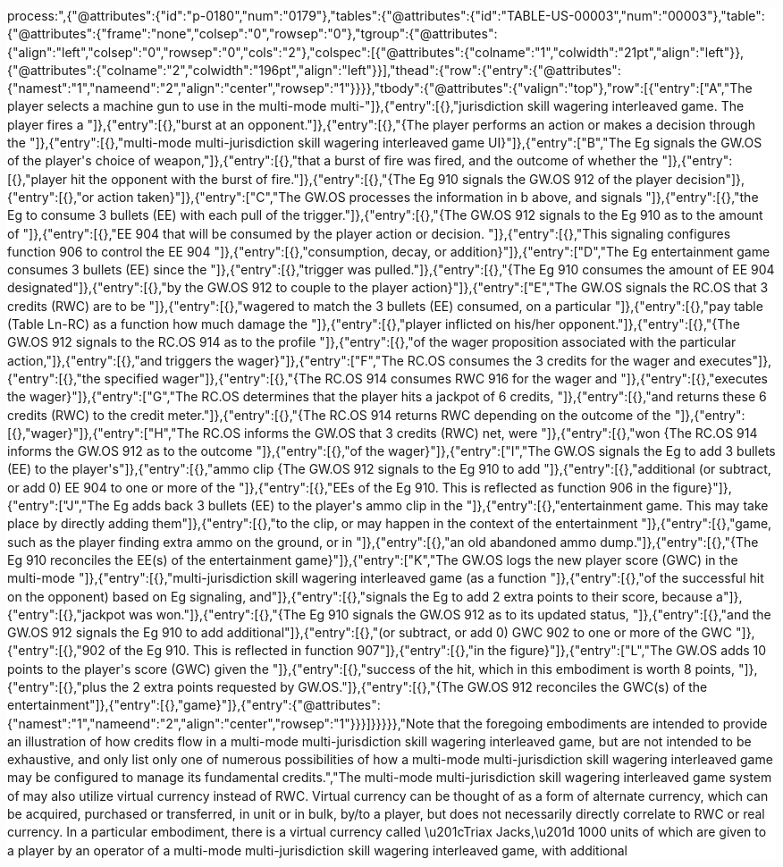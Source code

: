 process:",{"@attributes":{"id":"p-0180","num":"0179"},"tables":{"@attributes":{"id":"TABLE-US-00003","num":"00003"},"table":{"@attributes":{"frame":"none","colsep":"0","rowsep":"0"},"tgroup":{"@attributes":{"align":"left","colsep":"0","rowsep":"0","cols":"2"},"colspec":[{"@attributes":{"colname":"1","colwidth":"21pt","align":"left"}},{"@attributes":{"colname":"2","colwidth":"196pt","align":"left"}}],"thead":{"row":{"entry":{"@attributes":{"namest":"1","nameend":"2","align":"center","rowsep":"1"}}}},"tbody":{"@attributes":{"valign":"top"},"row":[{"entry":["A","The player selects a machine gun to use in the multi-mode multi-"]},{"entry":[{},"jurisdiction skill wagering interleaved game. The player fires a "]},{"entry":[{},"burst at an opponent."]},{"entry":[{},"{The player performs an action or makes a decision through the "]},{"entry":[{},"multi-mode multi-jurisdiction skill wagering interleaved game UI}"]},{"entry":["B","The Eg signals the GW.OS of the player's choice of weapon,"]},{"entry":[{},"that a burst of fire was fired, and the outcome of whether the "]},{"entry":[{},"player hit the opponent with the burst of fire."]},{"entry":[{},"{The Eg 910 signals the GW.OS 912 of the player decision"]},{"entry":[{},"or action taken}"]},{"entry":["C","The GW.OS processes the information in b above, and signals "]},{"entry":[{},"the Eg to consume 3 bullets (EE) with each pull of the trigger."]},{"entry":[{},"{The GW.OS 912 signals to the Eg 910 as to the amount of "]},{"entry":[{},"EE 904 that will be consumed by the player action or decision. "]},{"entry":[{},"This signaling configures function 906 to control the EE 904 "]},{"entry":[{},"consumption, decay, or addition}"]},{"entry":["D","The Eg entertainment game consumes 3 bullets (EE) since the "]},{"entry":[{},"trigger was pulled."]},{"entry":[{},"{The Eg 910 consumes the amount of EE 904 designated"]},{"entry":[{},"by the GW.OS 912 to couple to the player action}"]},{"entry":["E","The GW.OS signals the RC.OS that 3 credits (RWC) are to be "]},{"entry":[{},"wagered to match the 3 bullets (EE) consumed, on a particular "]},{"entry":[{},"pay table (Table Ln-RC) as a function how much damage the "]},{"entry":[{},"player inflicted on his\/her opponent."]},{"entry":[{},"{The GW.OS 912 signals to the RC.OS 914 as to the profile "]},{"entry":[{},"of the wager proposition associated with the particular action,"]},{"entry":[{},"and triggers the wager}"]},{"entry":["F","The RC.OS consumes the 3 credits for the wager and executes"]},{"entry":[{},"the specified wager"]},{"entry":[{},"{The RC.OS 914 consumes RWC 916 for the wager and "]},{"entry":[{},"executes the wager}"]},{"entry":["G","The RC.OS determines that the player hits a jackpot of 6 credits, "]},{"entry":[{},"and returns these 6 credits (RWC) to the credit meter."]},{"entry":[{},"{The RC.OS 914 returns RWC depending on the outcome of the "]},{"entry":[{},"wager}"]},{"entry":["H","The RC.OS informs the GW.OS that 3 credits (RWC) net, were "]},{"entry":[{},"won {The RC.OS 914 informs the GW.OS 912 as to the outcome "]},{"entry":[{},"of the wager}"]},{"entry":["I","The GW.OS signals the Eg to add 3 bullets (EE) to the player's"]},{"entry":[{},"ammo clip {The GW.OS 912 signals to the Eg 910 to add "]},{"entry":[{},"additional (or subtract, or add 0) EE 904 to one or more of the "]},{"entry":[{},"EEs of the Eg 910. This is reflected as function 906 in the figure}"]},{"entry":["J","The Eg adds back 3 bullets (EE) to the player's ammo clip in the "]},{"entry":[{},"entertainment game. This may take place by directly adding them"]},{"entry":[{},"to the clip, or may happen in the context of the entertainment "]},{"entry":[{},"game, such as the player finding extra ammo on the ground, or in "]},{"entry":[{},"an old abandoned ammo dump."]},{"entry":[{},"{The Eg 910 reconciles the EE(s) of the entertainment game}"]},{"entry":["K","The GW.OS logs the new player score (GWC) in the multi-mode "]},{"entry":[{},"multi-jurisdiction skill wagering interleaved game (as a function "]},{"entry":[{},"of the successful hit on the opponent) based on Eg signaling, and"]},{"entry":[{},"signals the Eg to add 2 extra points to their score, because a"]},{"entry":[{},"jackpot was won."]},{"entry":[{},"{The Eg 910 signals the GW.OS 912 as to its updated status, "]},{"entry":[{},"and the GW.OS 912 signals the Eg 910 to add additional"]},{"entry":[{},"(or subtract, or add 0) GWC 902 to one or more of the GWC "]},{"entry":[{},"902 of the Eg 910. This is reflected in function 907"]},{"entry":[{},"in the figure}"]},{"entry":["L","The GW.OS adds 10 points to the player's score (GWC) given the "]},{"entry":[{},"success of the hit, which in this embodiment is worth 8 points, "]},{"entry":[{},"plus the 2 extra points requested by GW.OS."]},{"entry":[{},"{The GW.OS 912 reconciles the GWC(s) of the entertainment"]},{"entry":[{},"game}"]},{"entry":{"@attributes":{"namest":"1","nameend":"2","align":"center","rowsep":"1"}}}]}}}}},"Note that the foregoing embodiments are intended to provide an illustration of how credits flow in a multi-mode multi-jurisdiction skill wagering interleaved game, but are not intended to be exhaustive, and only list only one of numerous possibilities of how a multi-mode multi-jurisdiction skill wagering interleaved game may be configured to manage its fundamental credits.","The multi-mode multi-jurisdiction skill wagering interleaved game system of  may also utilize virtual currency instead of RWC. Virtual currency can be thought of as a form of alternate currency, which can be acquired, purchased or transferred, in unit or in bulk, by\/to a player, but does not necessarily directly correlate to RWC or real currency. In a particular embodiment, there is a virtual currency called \u201cTriax Jacks,\u201d 1000 units of which are given to a player by an operator of a multi-mode multi-jurisdiction skill wagering interleaved game, with additional